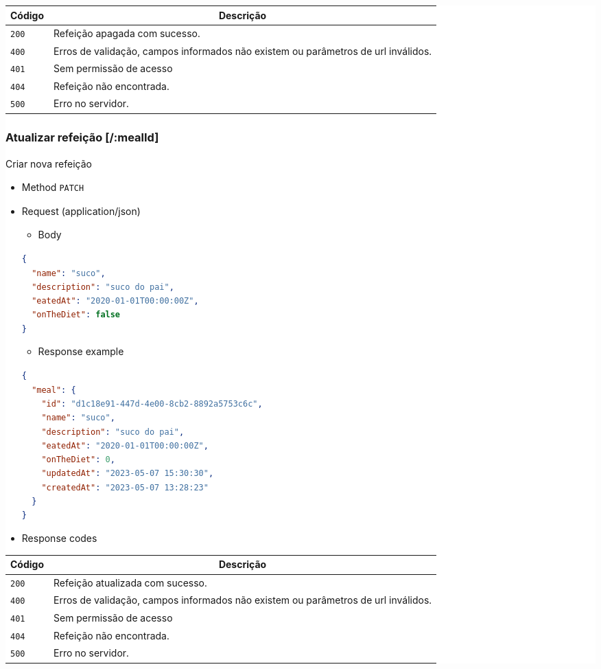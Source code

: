 | Código | Descrição                                                                         |
| ------ | --------------------------------------------------------------------------------- |
| `200`  | Refeição apagada com sucesso.                                                     |
| `400`  | Erros de validação, campos informados não existem ou parâmetros de url inválidos. |
| `401`  | Sem permissão de acesso                                                           |
| `404`  | Refeição não encontrada.                                                          |
| `500`  | Erro no servidor.                                                                 |

### Atualizar refeição [/:mealId]

Criar nova refeição

- Method `PATCH`

- Request (application/json)

  - Body

  ```json
  {
    "name": "suco",
    "description": "suco do pai",
    "eatedAt": "2020-01-01T00:00:00Z",
    "onTheDiet": false
  }
  ```

  - Response example

  ```json
  {
    "meal": {
      "id": "d1c18e91-447d-4e00-8cb2-8892a5753c6c",
      "name": "suco",
      "description": "suco do pai",
      "eatedAt": "2020-01-01T00:00:00Z",
      "onTheDiet": 0,
      "updatedAt": "2023-05-07 15:30:30",
      "createdAt": "2023-05-07 13:28:23"
    }
  }
  ```

- Response codes

| Código | Descrição                                                                         |
| ------ | --------------------------------------------------------------------------------- |
| `200`  | Refeição atualizada com sucesso.                                                  |
| `400`  | Erros de validação, campos informados não existem ou parâmetros de url inválidos. |
| `401`  | Sem permissão de acesso                                                           |
| `404`  | Refeição não encontrada.                                                          |
| `500`  | Erro no servidor.                                                                 |
